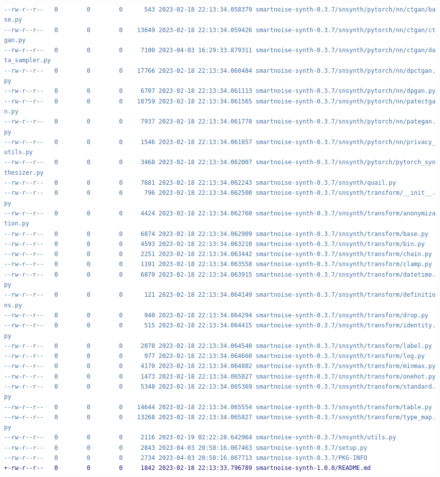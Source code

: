 ```diff
--rw-r--r--   0        0        0      543 2023-02-18 22:13:34.058379 smartnoise-synth-0.3.7/snsynth/pytorch/nn/ctgan/base.py
--rw-r--r--   0        0        0    13649 2023-02-18 22:13:34.059426 smartnoise-synth-0.3.7/snsynth/pytorch/nn/ctgan/ctgan.py
--rw-r--r--   0        0        0     7100 2023-04-03 16:29:33.879311 smartnoise-synth-0.3.7/snsynth/pytorch/nn/ctgan/data_sampler.py
--rw-r--r--   0        0        0    17766 2023-02-18 22:13:34.060484 smartnoise-synth-0.3.7/snsynth/pytorch/nn/dpctgan.py
--rw-r--r--   0        0        0     6707 2023-02-18 22:13:34.061113 smartnoise-synth-0.3.7/snsynth/pytorch/nn/dpgan.py
--rw-r--r--   0        0        0    18759 2023-02-18 22:13:34.061565 smartnoise-synth-0.3.7/snsynth/pytorch/nn/patectgan.py
--rw-r--r--   0        0        0     7937 2023-02-18 22:13:34.061778 smartnoise-synth-0.3.7/snsynth/pytorch/nn/pategan.py
--rw-r--r--   0        0        0     1546 2023-02-18 22:13:34.061857 smartnoise-synth-0.3.7/snsynth/pytorch/nn/privacy_utils.py
--rw-r--r--   0        0        0     3468 2023-02-18 22:13:34.062007 smartnoise-synth-0.3.7/snsynth/pytorch/pytorch_synthesizer.py
--rw-r--r--   0        0        0     7681 2023-02-18 22:13:34.062243 smartnoise-synth-0.3.7/snsynth/quail.py
--rw-r--r--   0        0        0      796 2023-02-18 22:13:34.062500 smartnoise-synth-0.3.7/snsynth/transform/__init__.py
--rw-r--r--   0        0        0     4424 2023-02-18 22:13:34.062760 smartnoise-synth-0.3.7/snsynth/transform/anonymization.py
--rw-r--r--   0        0        0     6874 2023-02-18 22:13:34.062909 smartnoise-synth-0.3.7/snsynth/transform/base.py
--rw-r--r--   0        0        0     4593 2023-02-18 22:13:34.063210 smartnoise-synth-0.3.7/snsynth/transform/bin.py
--rw-r--r--   0        0        0     2251 2023-02-18 22:13:34.063442 smartnoise-synth-0.3.7/snsynth/transform/chain.py
--rw-r--r--   0        0        0     1191 2023-02-18 22:13:34.063558 smartnoise-synth-0.3.7/snsynth/transform/clamp.py
--rw-r--r--   0        0        0     6879 2023-02-18 22:13:34.063915 smartnoise-synth-0.3.7/snsynth/transform/datetime.py
--rw-r--r--   0        0        0      121 2023-02-18 22:13:34.064149 smartnoise-synth-0.3.7/snsynth/transform/definitions.py
--rw-r--r--   0        0        0      940 2023-02-18 22:13:34.064294 smartnoise-synth-0.3.7/snsynth/transform/drop.py
--rw-r--r--   0        0        0      515 2023-02-18 22:13:34.064415 smartnoise-synth-0.3.7/snsynth/transform/identity.py
--rw-r--r--   0        0        0     2078 2023-02-18 22:13:34.064540 smartnoise-synth-0.3.7/snsynth/transform/label.py
--rw-r--r--   0        0        0      977 2023-02-18 22:13:34.064660 smartnoise-synth-0.3.7/snsynth/transform/log.py
--rw-r--r--   0        0        0     4170 2023-02-18 22:13:34.064802 smartnoise-synth-0.3.7/snsynth/transform/minmax.py
--rw-r--r--   0        0        0     1473 2023-02-18 22:13:34.065027 smartnoise-synth-0.3.7/snsynth/transform/onehot.py
--rw-r--r--   0        0        0     5348 2023-02-18 22:13:34.065369 smartnoise-synth-0.3.7/snsynth/transform/standard.py
--rw-r--r--   0        0        0    14644 2023-02-18 22:13:34.065554 smartnoise-synth-0.3.7/snsynth/transform/table.py
--rw-r--r--   0        0        0    13268 2023-02-18 22:13:34.065827 smartnoise-synth-0.3.7/snsynth/transform/type_map.py
--rw-r--r--   0        0        0     2116 2023-02-19 02:22:28.642964 smartnoise-synth-0.3.7/snsynth/utils.py
--rw-r--r--   0        0        0     2843 2023-04-03 20:58:16.067463 smartnoise-synth-0.3.7/setup.py
--rw-r--r--   0        0        0     2734 2023-04-03 20:58:16.067713 smartnoise-synth-0.3.7/PKG-INFO
+-rw-r--r--   0        0        0     1842 2023-02-18 22:13:33.796789 smartnoise-synth-1.0.0/README.md
```